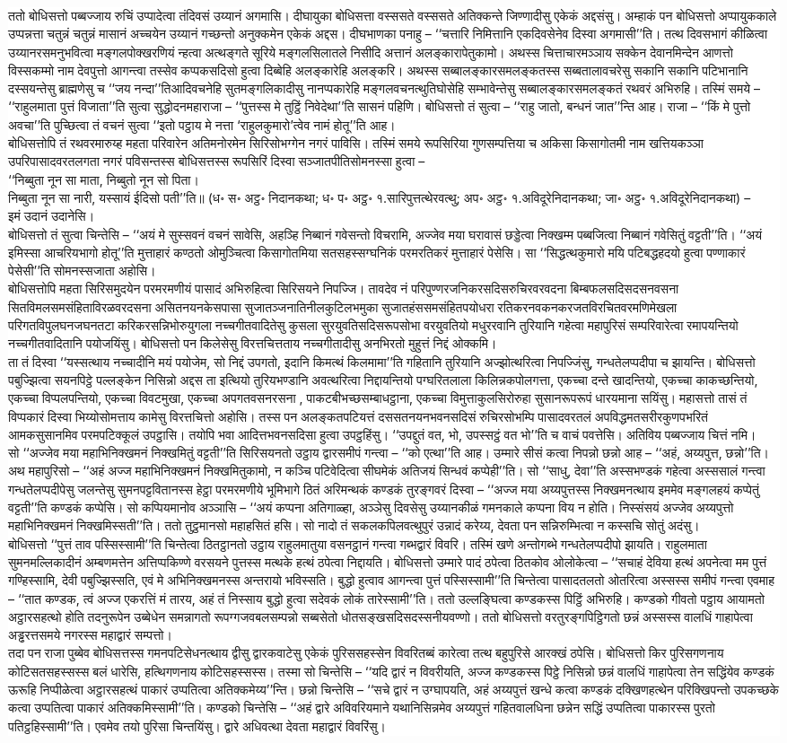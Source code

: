 ततो बोधिसत्तो पब्बज्जाय रुचिं उप्पादेत्वा तंदिवसं उय्यानं अगमासि। दीघायुका बोधिसत्ता वस्ससते वस्ससते अतिक्कन्ते जिण्णादीसु एकेकं अद्दसंसु। अम्हाकं पन बोधिसत्तो अप्पायुककाले उप्पन्नत्ता चतुन्नं चतुन्नं मासानं अच्चयेन उय्यानं गच्छन्तो अनुक्कमेन एकेकं अद्दस। दीघभाणका पनाहु – ‘‘चत्तारि निमित्तानि एकदिवसेनेव दिस्वा अगमासी’’ति। तत्थ दिवसभागं कीळित्वा उय्यानरसमनुभवित्वा मङ्गलपोक्खरणियं न्हत्वा अत्थङ्गते सूरिये मङ्गलसिलातले निसीदि अत्तानं अलङ्कारापेतुकामो। अथस्स चित्ताचारमञ्ञाय सक्केन देवानमिन्देन आणत्तो विस्सकम्मो नाम देवपुत्तो आगन्त्वा तस्सेव कप्पकसदिसो हुत्वा दिब्बेहि अलङ्कारेहि अलङ्करि। अथस्स सब्बालङ्कारसमलङ्कतस्स सब्बतालावचरेसु सकानि सकानि पटिभानानि दस्सयन्तेसु ब्राह्मणेसु च ‘‘जय नन्दा’’तिआदिवचनेहि सुतमङ्गलिकादीसु नानप्पकारेहि मङ्गलवचनत्थुतिघोसेहि सम्भावेन्तेसु सब्बालङ्कारसमलङ्कतं रथवरं अभिरुहि। तस्मिं समये – ‘‘राहुलमाता पुत्तं विजाता’’ति सुत्वा सुद्धोदनमहाराजा – ‘‘पुत्तस्स मे तुट्ठिं निवेदेथा’’ति सासनं पहिणि। बोधिसत्तो तं सुत्वा – ‘‘राहु जातो, बन्धनं जात’’न्ति आह। राजा – ‘‘किं मे पुत्तो अवचा’’ति पुच्छित्वा तं वचनं सुत्वा ‘‘इतो पट्ठाय मे नत्ता ‘राहुलकुमारो’त्वेव नामं होतू’’ति आह।  
बोधिसत्तोपि तं रथवरमारुय्ह महता परिवारेन अतिमनोरमेन सिरिसोभग्गेन नगरं पाविसि। तस्मिं समये रूपसिरिया गुणसम्पत्तिया च अकिसा किसागोतमी नाम खत्तियकञ्ञा उपरिपासादवरतलगता नगरं पविसन्तस्स बोधिसत्तस्स रूपसिरिं दिस्वा सञ्जातपीतिसोमनस्सा हुत्वा –  
‘‘निब्बुता नून सा माता, निब्बुतो नून सो पिता।  
निब्बुता नून सा नारी, यस्सायं ईदिसो पती’’ति॥ (ध॰ स॰ अट्ठ॰ निदानकथा; ध॰ प॰ अट्ठ॰ १.सारिपुत्तत्थेरवत्थु; अप॰ अट्ठ॰ १.अविदूरेनिदानकथा; जा॰ अट्ठ॰ १.अविदूरेनिदानकथा) –  
इमं उदानं उदानेसि।  
बोधिसत्तो तं सुत्वा चिन्तेसि – ‘‘अयं मे सुस्सवनं वचनं सावेसि, अहञ्हि निब्बानं गवेसन्तो विचरामि, अज्जेव मया घरावासं छड्डेत्वा निक्खम्म पब्बजित्वा निब्बानं गवेसितुं वट्टती’’ति। ‘‘अयं इमिस्सा आचरियभागो होतू’’ति मुत्ताहारं कण्ठतो ओमुञ्चित्वा किसागोतमिया सतसहस्सग्घनिकं परमरतिकरं मुत्ताहारं पेसेसि। सा ‘‘सिद्धत्थकुमारो मयि पटिबद्धहदयो हुत्वा पण्णाकारं पेसेसी’’ति सोमनस्सजाता अहोसि।  
बोधिसत्तोपि महता सिरिसमुदयेन परमरमणीयं पासादं अभिरुहित्वा सिरिसयने निपज्जि। तावदेव नं परिपुण्णरजनिकरसदिसरुचिरवरवदना बिम्बफलसदिसदसनवसना सितविमलसमसंहिताविरळवरदसना असितनयनकेसपासा सुजातञ्जनातिनीलकुटिलभमुका सुजातहंससमसंहितपयोधरा रतिकरनवकनकरजतविरचितवरमणिमेखला परिगतविपुलघनजघनतटा करिकरसन्निभोरुयुगला नच्चगीतवादितेसु कुसला सुरयुवतिसदिसरूपसोभा वरयुवतियो मधुररवानि तुरियानि गहेत्वा महापुरिसं सम्परिवारेत्वा रमापयन्तियो नच्चगीतवादितानि पयोजयिंसु। बोधिसत्तो पन किलेसेसु विरत्तचित्तताय नच्चगीतादीसु अनभिरतो मुहुत्तं निद्दं ओक्कमि।  
ता तं दिस्वा ‘‘यस्सत्थाय नच्चादीनि मयं पयोजेम, सो निद्दं उपगतो, इदानि किमत्थं किलमामा’’ति गहितानि तुरियानि अज्झोत्थरित्वा निपज्जिंसु, गन्धतेलप्पदीपा च झायन्ति। बोधिसत्तो पबुज्झित्वा सयनपिट्ठे पल्लङ्केन निसिन्नो अद्दस ता इत्थियो तुरियभण्डानि अवत्थरित्वा निद्दायन्तियो पग्घरितलाला किलिन्नकपोलगत्ता, एकच्चा दन्ते खादन्तियो, एकच्चा काकच्छन्तियो, एकच्चा विप्पलपन्तियो, एकच्चा विवटमुखा, एकच्चा अपगतवसनरसना , पाकटबीभच्छसम्बाधट्ठाना, एकच्चा विमुत्ताकुलसिरोरुहा सुसानरूपरूपं धारयमाना सयिंसु। महासत्तो तासं तं विप्पकारं दिस्वा भिय्योसोमत्ताय कामेसु विरत्तचित्तो अहोसि। तस्स पन अलङ्कतपटियत्तं दससतनयनभवनसदिसं रुचिरसोभम्पि पासादवरतलं अपविद्धमतसरीरकुणपभरितं आमकसुसानमिव परमपटिक्कूलं उपट्ठासि। तयोपि भवा आदित्तभवनसदिसा हुत्वा उपट्ठहिंसु। ‘‘उपद्दुतं वत, भो, उपस्सट्ठं वत भो’’ति च वाचं पवत्तेसि। अतिविय पब्बज्जाय चित्तं नमि।  
सो ‘‘अज्जेव मया महाभिनिक्खमनं निक्खमितुं वट्टती’’ति सिरिसयनतो उट्ठाय द्वारसमीपं गन्त्वा – ‘‘को एत्था’’ति आह। उम्मारे सीसं कत्वा निपन्नो छन्नो आह – ‘‘अहं, अय्यपुत्त, छन्नो’’ति। अथ महापुरिसो – ‘‘अहं अज्ज महाभिनिक्खमनं निक्खमितुकामो, न कञ्चि पटिवेदित्वा सीघमेकं अतिजयं सिन्धवं कप्पेही’’ति। सो ‘‘साधु, देवा’’ति अस्सभण्डकं गहेत्वा अस्ससालं गन्त्वा गन्धतेलप्पदीपेसु जलन्तेसु सुमनपट्टवितानस्स हेट्ठा परमरमणीये भूमिभागे ठितं अरिमन्थकं कण्डकं तुरङ्गवरं दिस्वा – ‘‘अज्ज मया अय्यपुत्तस्स निक्खमनत्थाय इममेव मङ्गलहयं कप्पेतुं वट्टती’’ति कण्डकं कप्पेसि। सो कप्पियमानोव अञ्ञासि – ‘‘अयं कप्पना अतिगाळ्हा, अञ्ञेसु दिवसेसु उय्यानकीळं गमनकाले कप्पना विय न होति। निस्संसयं अज्जेव अय्यपुत्तो महाभिनिक्खमनं निक्खमिस्सती’’ति। ततो तुट्ठमानसो महाहसितं हसि। सो नादो तं सकलकपिलवत्थुपुरं उन्नादं करेय्य, देवता पन सन्निरुम्भित्वा न कस्सचि सोतुं अदंसु।  
बोधिसत्तो ‘‘पुत्तं ताव पस्सिस्सामी’’ति चिन्तेत्वा ठितट्ठानतो उट्ठाय राहुलमातुया वसनट्ठानं गन्त्वा गब्भद्वारं विवरि। तस्मिं खणे अन्तोगब्भे गन्धतेलप्पदीपो झायति। राहुलमाता सुमनमल्लिकादीनं अम्बणमत्तेन अत्तिप्पकिण्णे वरसयने पुत्तस्स मत्थके हत्थं ठपेत्वा निद्दायति। बोधिसत्तो उम्मारे पादं ठपेत्वा ठितकोव ओलोकेत्वा – ‘‘सचाहं देविया हत्थं अपनेत्वा मम पुत्तं गण्हिस्सामि, देवी पबुज्झिस्सति, एवं मे अभिनिक्खमनस्स अन्तरायो भविस्सति। बुद्धो हुत्वाव आगन्त्वा पुत्तं पस्सिस्सामी’’ति चिन्तेत्वा पासादतलतो ओतरित्वा अस्सस्स समीपं गन्त्वा एवमाह – ‘‘तात कण्डक, त्वं अज्ज एकरत्तिं मं तारय, अहं तं निस्साय बुद्धो हुत्वा सदेवकं लोकं तारेस्सामी’’ति। ततो उल्लङ्घित्वा कण्डकस्स पिट्ठिं अभिरुहि। कण्डको गीवतो पट्ठाय आयामतो अट्ठारसहत्थो होति तदनुरूपेन उब्बेधेन समन्नागतो रूपग्गजवबलसम्पन्नो सब्बसेतो धोतसङ्खसदिसदस्सनीयवण्णो। ततो बोधिसत्तो वरतुरङ्गपिट्ठिगतो छन्नं अस्सस्स वालधिं गाहापेत्वा अड्ढरत्तसमये नगरस्स महाद्वारं सम्पत्तो।  
तदा पन राजा पुब्बेव बोधिसत्तस्स गमनपटिसेधनत्थाय द्वीसु द्वारकवाटेसु एकेकं पुरिससहस्सेन विवरितब्बं कारेत्वा तत्थ बहुपुरिसे आरक्खं ठपेसि। बोधिसत्तो किर पुरिसगणनाय कोटिसतसहस्सस्स बलं धारेसि, हत्थिगणनाय कोटिसहस्सस्स। तस्मा सो चिन्तेसि – ‘‘यदि द्वारं न विवरीयति, अज्ज कण्डकस्स पिट्ठे निसिन्नो छन्नं वालधिं गाहापेत्वा तेन सद्धिंयेव कण्डकं ऊरूहि निप्पीळेत्वा अट्ठारसहत्थं पाकारं उप्पतित्वा अतिक्कमेय्य’’न्ति। छन्नो चिन्तेसि – ‘‘सचे द्वारं न उग्घापयति, अहं अय्यपुत्तं खन्धे कत्वा कण्डकं दक्खिणहत्थेन परिक्खिपन्तो उपकच्छके कत्वा उप्पतित्वा पाकारं अतिक्कमिस्सामी’’ति। कण्डको चिन्तेसि – ‘‘अहं द्वारे अविवरियमाने यथानिसिन्नमेव अय्यपुत्तं गहितवालधिना छन्नेन सद्धिं उप्पतित्वा पाकारस्स पुरतो पतिट्ठहिस्सामी’’ति। एवमेव तयो पुरिसा चिन्तयिंसु। द्वारे अधिवत्था देवता महाद्वारं विवरिंसु।  